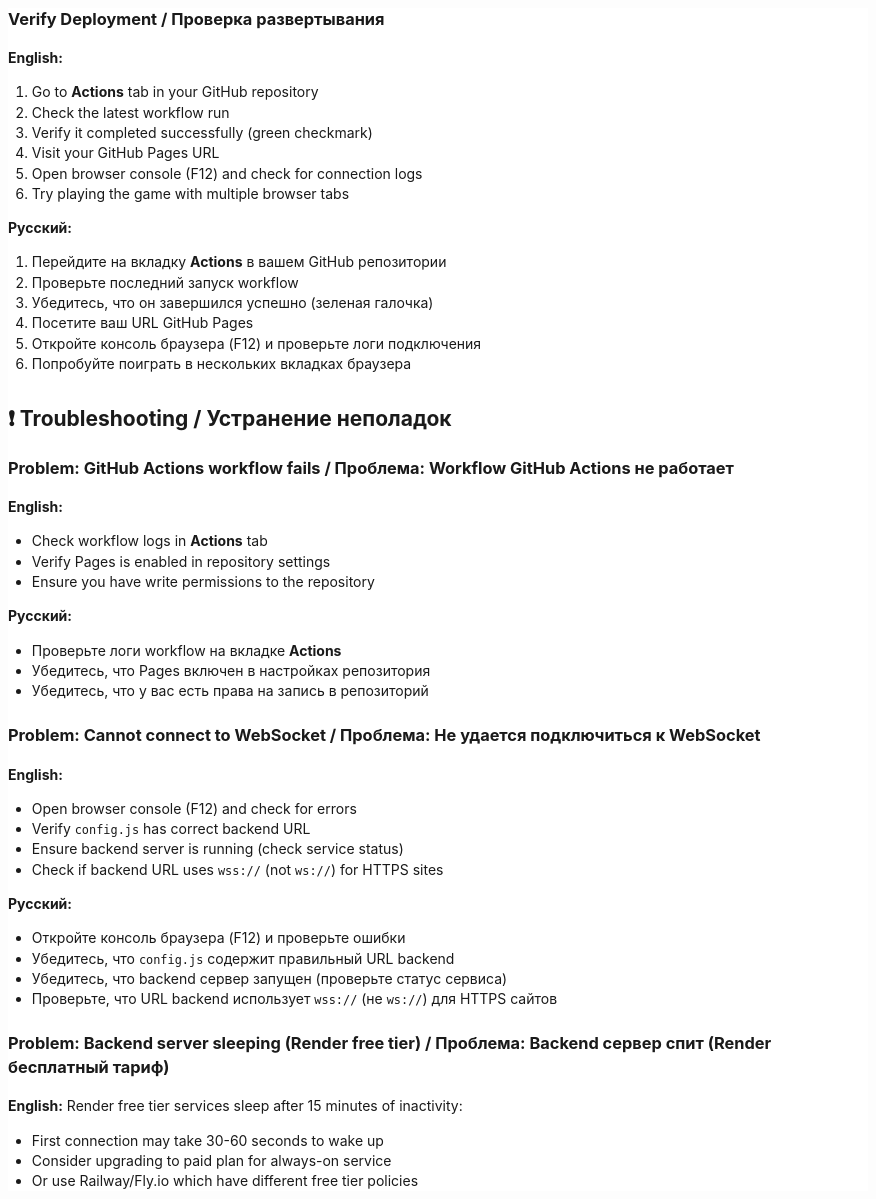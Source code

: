### Verify Deployment / Проверка развертывания

**English:**
1. Go to **Actions** tab in your GitHub repository
2. Check the latest workflow run
3. Verify it completed successfully (green checkmark)
4. Visit your GitHub Pages URL
5. Open browser console (F12) and check for connection logs
6. Try playing the game with multiple browser tabs

**Русский:**
1. Перейдите на вкладку **Actions** в вашем GitHub репозитории
2. Проверьте последний запуск workflow
3. Убедитесь, что он завершился успешно (зеленая галочка)
4. Посетите ваш URL GitHub Pages
5. Откройте консоль браузера (F12) и проверьте логи подключения
6. Попробуйте поиграть в нескольких вкладках браузера

## ❗ Troubleshooting / Устранение неполадок

### Problem: GitHub Actions workflow fails / Проблема: Workflow GitHub Actions не работает

**English:**
- Check workflow logs in **Actions** tab
- Verify Pages is enabled in repository settings
- Ensure you have write permissions to the repository

**Русский:**
- Проверьте логи workflow на вкладке **Actions**
- Убедитесь, что Pages включен в настройках репозитория
- Убедитесь, что у вас есть права на запись в репозиторий

### Problem: Cannot connect to WebSocket / Проблема: Не удается подключиться к WebSocket

**English:**
- Open browser console (F12) and check for errors
- Verify `config.js` has correct backend URL
- Ensure backend server is running (check service status)
- Check if backend URL uses `wss://` (not `ws://`) for HTTPS sites

**Русский:**
- Откройте консоль браузера (F12) и проверьте ошибки
- Убедитесь, что `config.js` содержит правильный URL backend
- Убедитесь, что backend сервер запущен (проверьте статус сервиса)
- Проверьте, что URL backend использует `wss://` (не `ws://`) для HTTPS сайтов

### Problem: Backend server sleeping (Render free tier) / Проблема: Backend сервер спит (Render бесплатный тариф)

**English:**
Render free tier services sleep after 15 minutes of inactivity:
- First connection may take 30-60 seconds to wake up
- Consider upgrading to paid plan for always-on service
- Or use Railway/Fly.io which have different free tier policies
